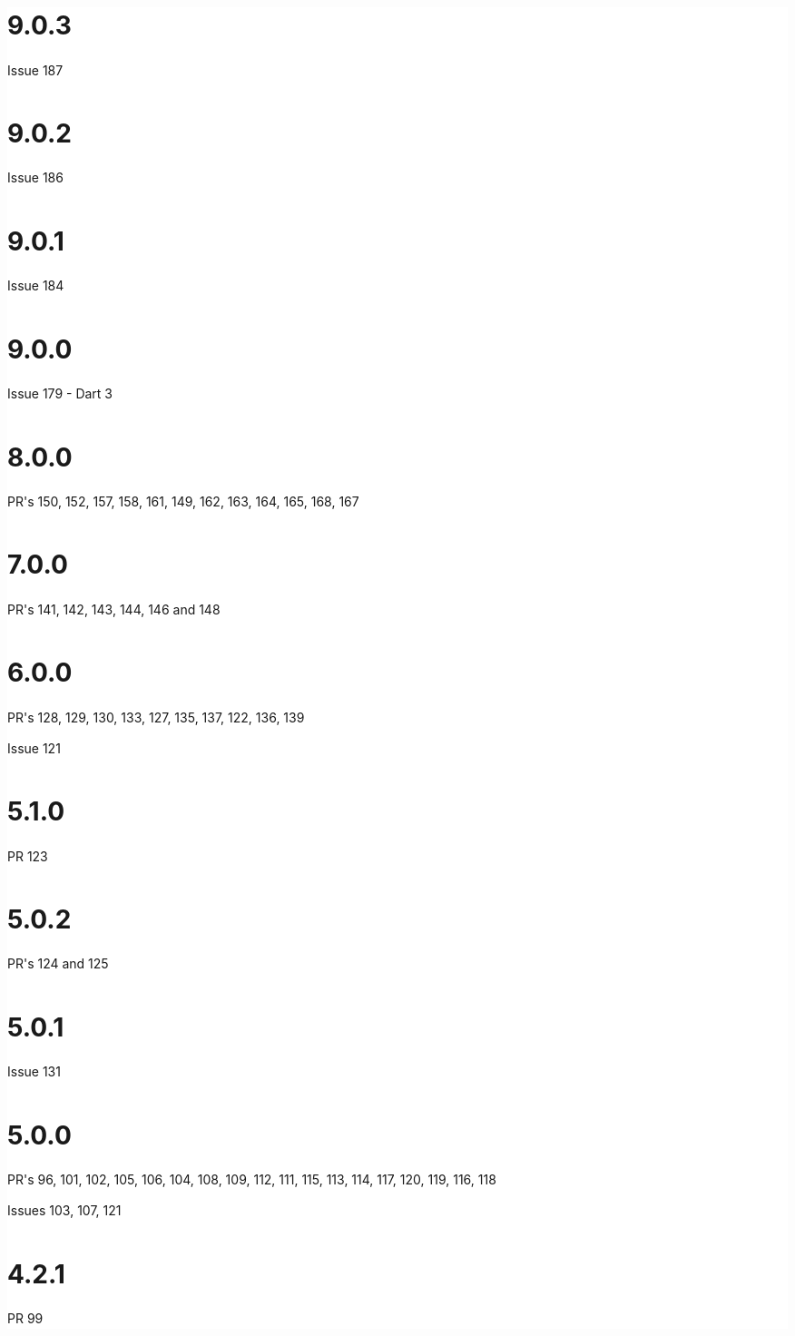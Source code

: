 # 9.0.3
Issue 187

# 9.0.2
Issue 186

# 9.0.1
Issue 184

# 9.0.0
Issue 179 - Dart 3

# 8.0.0
PR's 150, 152, 157, 158, 161, 149, 162, 163, 164, 165, 168, 167

# 7.0.0
PR's 141, 142, 143, 144, 146 and 148

# 6.0.0
PR's 128, 129, 130, 133, 127, 135, 137, 122, 136, 139

Issue 121

# 5.1.0
PR 123

# 5.0.2
PR's 124 and 125

# 5.0.1
Issue 131

# 5.0.0
PR's 96, 101, 102, 105, 106, 104, 108, 109, 112, 111, 115, 113, 114, 117, 120, 119, 116, 118

Issues 103, 107, 121

# 4.2.1
PR 99
